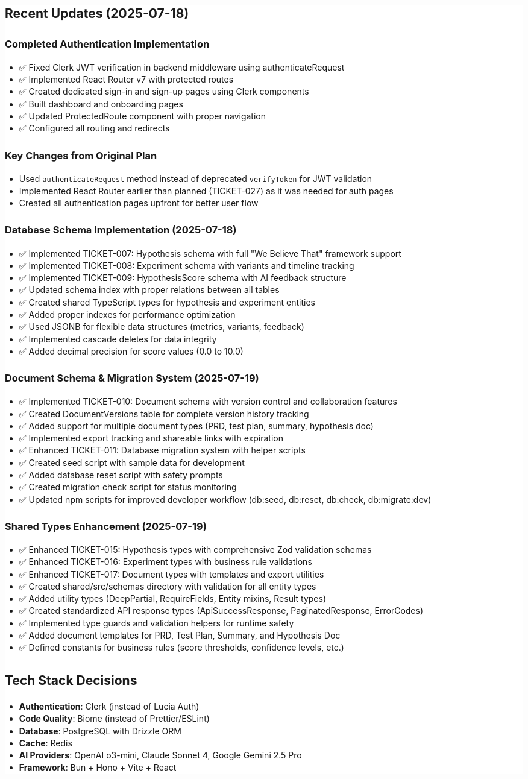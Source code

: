 ## Recent Updates (2025-07-18)
### Completed Authentication Implementation
- ✅ Fixed Clerk JWT verification in backend middleware using authenticateRequest
- ✅ Implemented React Router v7 with protected routes
- ✅ Created dedicated sign-in and sign-up pages using Clerk components
- ✅ Built dashboard and onboarding pages
- ✅ Updated ProtectedRoute component with proper navigation
- ✅ Configured all routing and redirects

### Key Changes from Original Plan
- Used `authenticateRequest` method instead of deprecated `verifyToken` for JWT validation
- Implemented React Router earlier than planned (TICKET-027) as it was needed for auth pages
- Created all authentication pages upfront for better user flow

### Database Schema Implementation (2025-07-18)
- ✅ Implemented TICKET-007: Hypothesis schema with full "We Believe That" framework support
- ✅ Implemented TICKET-008: Experiment schema with variants and timeline tracking
- ✅ Implemented TICKET-009: HypothesisScore schema with AI feedback structure
- ✅ Updated schema index with proper relations between all tables
- ✅ Created shared TypeScript types for hypothesis and experiment entities
- ✅ Added proper indexes for performance optimization
- ✅ Used JSONB for flexible data structures (metrics, variants, feedback)
- ✅ Implemented cascade deletes for data integrity
- ✅ Added decimal precision for score values (0.0 to 10.0)

### Document Schema & Migration System (2025-07-19)
- ✅ Implemented TICKET-010: Document schema with version control and collaboration features
- ✅ Created DocumentVersions table for complete version history tracking
- ✅ Added support for multiple document types (PRD, test plan, summary, hypothesis doc)
- ✅ Implemented export tracking and shareable links with expiration
- ✅ Enhanced TICKET-011: Database migration system with helper scripts
- ✅ Created seed script with sample data for development
- ✅ Added database reset script with safety prompts
- ✅ Created migration check script for status monitoring
- ✅ Updated npm scripts for improved developer workflow (db:seed, db:reset, db:check, db:migrate:dev)

### Shared Types Enhancement (2025-07-19)
- ✅ Enhanced TICKET-015: Hypothesis types with comprehensive Zod validation schemas
- ✅ Enhanced TICKET-016: Experiment types with business rule validations
- ✅ Enhanced TICKET-017: Document types with templates and export utilities
- ✅ Created shared/src/schemas directory with validation for all entity types
- ✅ Added utility types (DeepPartial, RequireFields, Entity mixins, Result types)
- ✅ Created standardized API response types (ApiSuccessResponse, PaginatedResponse, ErrorCodes)
- ✅ Implemented type guards and validation helpers for runtime safety
- ✅ Added document templates for PRD, Test Plan, Summary, and Hypothesis Doc
- ✅ Defined constants for business rules (score thresholds, confidence levels, etc.)

## Tech Stack Decisions
- **Authentication**: Clerk (instead of Lucia Auth)
- **Code Quality**: Biome (instead of Prettier/ESLint)
- **Database**: PostgreSQL with Drizzle ORM
- **Cache**: Redis
- **AI Providers**: OpenAI o3-mini, Claude Sonnet 4, Google Gemini 2.5 Pro
- **Framework**: Bun + Hono + Vite + React

